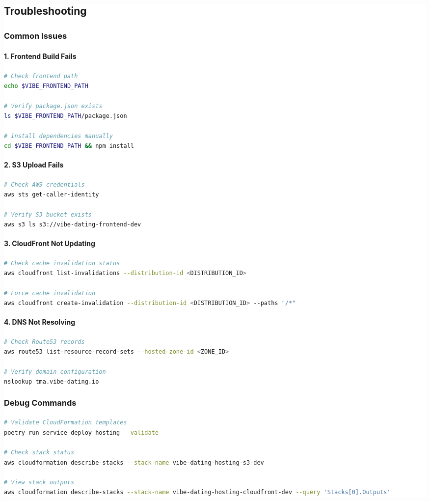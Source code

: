 ## Troubleshooting

### Common Issues

#### 1. Frontend Build Fails

```bash
# Check frontend path
echo $VIBE_FRONTEND_PATH

# Verify package.json exists
ls $VIBE_FRONTEND_PATH/package.json

# Install dependencies manually
cd $VIBE_FRONTEND_PATH && npm install
```

#### 2. S3 Upload Fails

```bash
# Check AWS credentials
aws sts get-caller-identity

# Verify S3 bucket exists
aws s3 ls s3://vibe-dating-frontend-dev
```

#### 3. CloudFront Not Updating

```bash
# Check cache invalidation status
aws cloudfront list-invalidations --distribution-id <DISTRIBUTION_ID>

# Force cache invalidation
aws cloudfront create-invalidation --distribution-id <DISTRIBUTION_ID> --paths "/*"
```

#### 4. DNS Not Resolving

```bash
# Check Route53 records
aws route53 list-resource-record-sets --hosted-zone-id <ZONE_ID>

# Verify domain configuration
nslookup tma.vibe-dating.io
```

### Debug Commands

```bash
# Validate CloudFormation templates
poetry run service-deploy hosting --validate

# Check stack status
aws cloudformation describe-stacks --stack-name vibe-dating-hosting-s3-dev

# View stack outputs
aws cloudformation describe-stacks --stack-name vibe-dating-hosting-cloudfront-dev --query 'Stacks[0].Outputs'
```

